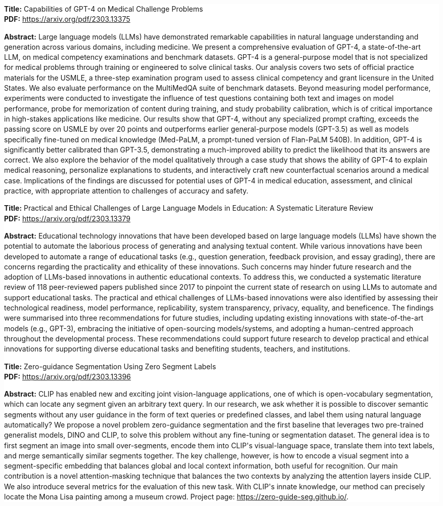 **Title:** Capabilities of GPT-4 on Medical Challenge Problems  
**PDF:** https://arxiv.org/pdf/2303.13375

**Abstract:** Large language models (LLMs) have demonstrated remarkable capabilities in natural language understanding and generation across various domains, including medicine. We present a comprehensive evaluation of GPT-4, a state-of-the-art LLM, on medical competency examinations and benchmark datasets. GPT-4 is a general-purpose model that is not specialized for medical problems through training or engineered to solve clinical tasks. Our analysis covers two sets of official practice materials for the USMLE, a three-step examination program used to assess clinical competency and grant licensure in the United States. We also evaluate performance on the MultiMedQA suite of benchmark datasets. Beyond measuring model performance, experiments were conducted to investigate the influence of test questions containing both text and images on model performance, probe for memorization of content during training, and study probability calibration, which is of critical importance in high-stakes applications like medicine. Our results show that GPT-4, without any specialized prompt crafting, exceeds the passing score on USMLE by over 20 points and outperforms earlier general-purpose models (GPT-3.5) as well as models specifically fine-tuned on medical knowledge (Med-PaLM, a prompt-tuned version of Flan-PaLM 540B). In addition, GPT-4 is significantly better calibrated than GPT-3.5, demonstrating a much-improved ability to predict the likelihood that its answers are correct. We also explore the behavior of the model qualitatively through a case study that shows the ability of GPT-4 to explain medical reasoning, personalize explanations to students, and interactively craft new counterfactual scenarios around a medical case. Implications of the findings are discussed for potential uses of GPT-4 in medical education, assessment, and clinical practice, with appropriate attention to challenges of accuracy and safety. 

**Title:** Practical and Ethical Challenges of Large Language Models in Education:  A Systematic Literature Review  
**PDF:** https://arxiv.org/pdf/2303.13379

**Abstract:** Educational technology innovations that have been developed based on large language models (LLMs) have shown the potential to automate the laborious process of generating and analysing textual content. While various innovations have been developed to automate a range of educational tasks (e.g., question generation, feedback provision, and essay grading), there are concerns regarding the practicality and ethicality of these innovations. Such concerns may hinder future research and the adoption of LLMs-based innovations in authentic educational contexts. To address this, we conducted a systematic literature review of 118 peer-reviewed papers published since 2017 to pinpoint the current state of research on using LLMs to automate and support educational tasks. The practical and ethical challenges of LLMs-based innovations were also identified by assessing their technological readiness, model performance, replicability, system transparency, privacy, equality, and beneficence. The findings were summarised into three recommendations for future studies, including updating existing innovations with state-of-the-art models (e.g., GPT-3), embracing the initiative of open-sourcing models/systems, and adopting a human-centred approach throughout the developmental process. These recommendations could support future research to develop practical and ethical innovations for supporting diverse educational tasks and benefiting students, teachers, and institutions. 

**Title:** Zero-guidance Segmentation Using Zero Segment Labels  
**PDF:** https://arxiv.org/pdf/2303.13396

**Abstract:** CLIP has enabled new and exciting joint vision-language applications, one of which is open-vocabulary segmentation, which can locate any segment given an arbitrary text query. In our research, we ask whether it is possible to discover semantic segments without any user guidance in the form of text queries or predefined classes, and label them using natural language automatically? We propose a novel problem zero-guidance segmentation and the first baseline that leverages two pre-trained generalist models, DINO and CLIP, to solve this problem without any fine-tuning or segmentation dataset. The general idea is to first segment an image into small over-segments, encode them into CLIP's visual-language space, translate them into text labels, and merge semantically similar segments together. The key challenge, however, is how to encode a visual segment into a segment-specific embedding that balances global and local context information, both useful for recognition. Our main contribution is a novel attention-masking technique that balances the two contexts by analyzing the attention layers inside CLIP. We also introduce several metrics for the evaluation of this new task. With CLIP's innate knowledge, our method can precisely locate the Mona Lisa painting among a museum crowd. Project page: https://zero-guide-seg.github.io/. 
